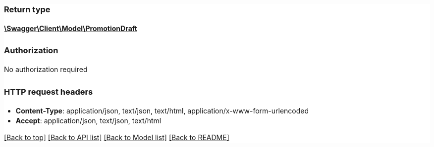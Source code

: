 ### Return type

[**\Swagger\Client\Model\PromotionDraft**](../Model/PromotionDraft.md)

### Authorization

No authorization required

### HTTP request headers

 - **Content-Type**: application/json, text/json, text/html, application/x-www-form-urlencoded
 - **Accept**: application/json, text/json, text/html

[[Back to top]](#) [[Back to API list]](../../README.md#documentation-for-api-endpoints) [[Back to Model list]](../../README.md#documentation-for-models) [[Back to README]](../../README.md)

